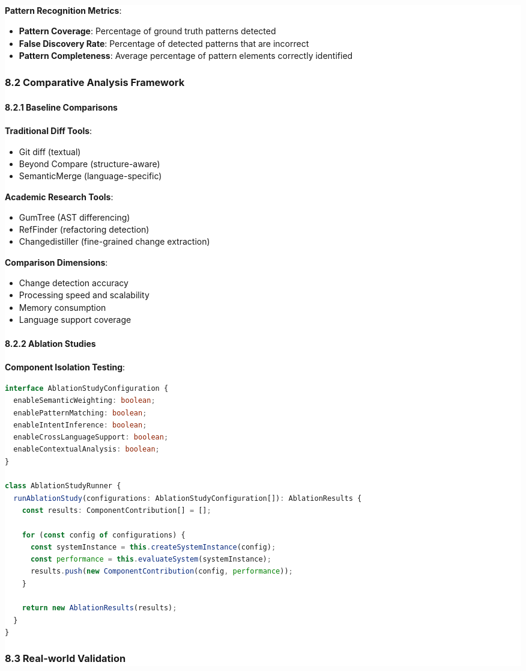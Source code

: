**Pattern Recognition Metrics**:
- **Pattern Coverage**: Percentage of ground truth patterns detected
- **False Discovery Rate**: Percentage of detected patterns that are incorrect
- **Pattern Completeness**: Average percentage of pattern elements correctly identified

### 8.2 Comparative Analysis Framework

#### 8.2.1 Baseline Comparisons

**Traditional Diff Tools**:
- Git diff (textual)
- Beyond Compare (structure-aware)
- SemanticMerge (language-specific)

**Academic Research Tools**:
- GumTree (AST differencing)
- RefFinder (refactoring detection)
- Changedistiller (fine-grained change extraction)

**Comparison Dimensions**:
- Change detection accuracy
- Processing speed and scalability
- Memory consumption
- Language support coverage

#### 8.2.2 Ablation Studies

**Component Isolation Testing**:
```typescript
interface AblationStudyConfiguration {
  enableSemanticWeighting: boolean;
  enablePatternMatching: boolean;
  enableIntentInference: boolean;
  enableCrossLanguageSupport: boolean;
  enableContextualAnalysis: boolean;
}

class AblationStudyRunner {
  runAblationStudy(configurations: AblationStudyConfiguration[]): AblationResults {
    const results: ComponentContribution[] = [];
    
    for (const config of configurations) {
      const systemInstance = this.createSystemInstance(config);
      const performance = this.evaluateSystem(systemInstance);
      results.push(new ComponentContribution(config, performance));
    }
    
    return new AblationResults(results);
  }
}
```

### 8.3 Real-world Validation
